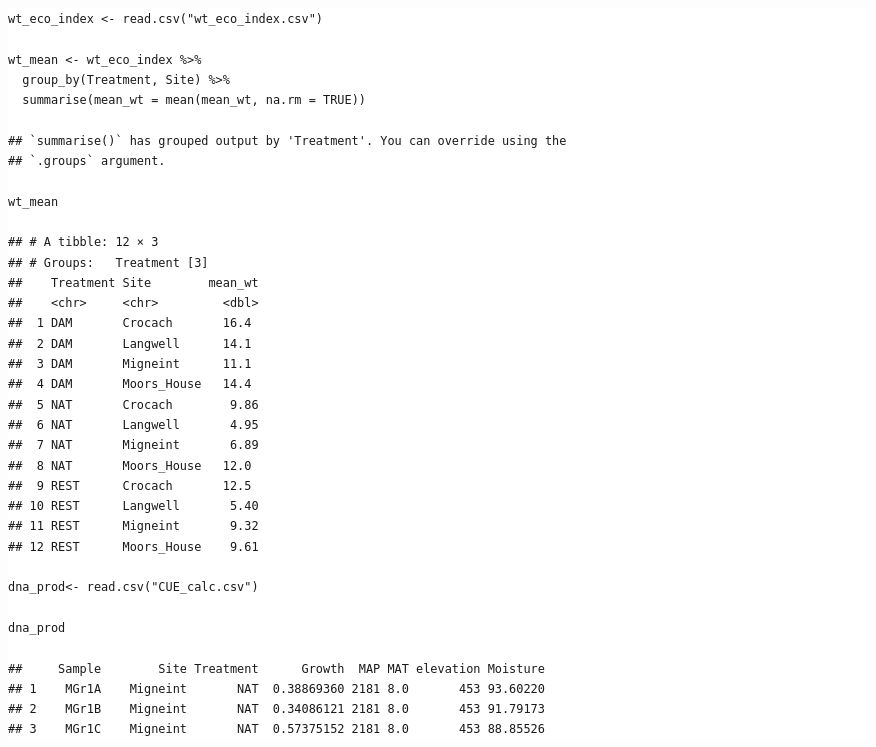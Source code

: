    wt_eco_index <- read.csv("wt_eco_index.csv")

    wt_mean <- wt_eco_index %>%
      group_by(Treatment, Site) %>%
      summarise(mean_wt = mean(mean_wt, na.rm = TRUE))

    ## `summarise()` has grouped output by 'Treatment'. You can override using the
    ## `.groups` argument.

    wt_mean

    ## # A tibble: 12 × 3
    ## # Groups:   Treatment [3]
    ##    Treatment Site        mean_wt
    ##    <chr>     <chr>         <dbl>
    ##  1 DAM       Crocach       16.4 
    ##  2 DAM       Langwell      14.1 
    ##  3 DAM       Migneint      11.1 
    ##  4 DAM       Moors_House   14.4 
    ##  5 NAT       Crocach        9.86
    ##  6 NAT       Langwell       4.95
    ##  7 NAT       Migneint       6.89
    ##  8 NAT       Moors_House   12.0 
    ##  9 REST      Crocach       12.5 
    ## 10 REST      Langwell       5.40
    ## 11 REST      Migneint       9.32
    ## 12 REST      Moors_House    9.61

    dna_prod<- read.csv("CUE_calc.csv")

    dna_prod

    ##     Sample        Site Treatment      Growth  MAP MAT elevation Moisture
    ## 1    MGr1A    Migneint       NAT  0.38869360 2181 8.0       453 93.60220
    ## 2    MGr1B    Migneint       NAT  0.34086121 2181 8.0       453 91.79173
    ## 3    MGr1C    Migneint       NAT  0.57375152 2181 8.0       453 88.85526